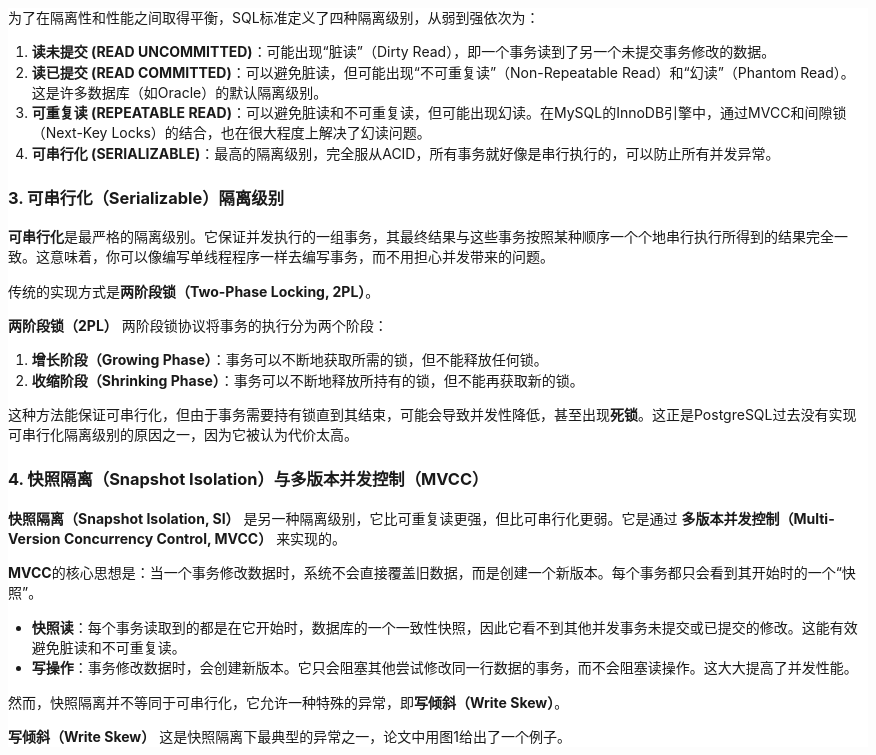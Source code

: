 为了在隔离性和性能之间取得平衡，SQL标准定义了四种隔离级别，从弱到强依次为：

1.  **读未提交 (READ UNCOMMITTED)**：可能出现“脏读”（Dirty Read），即一个事务读到了另一个未提交事务修改的数据。
2.  **读已提交 (READ COMMITTED)**：可以避免脏读，但可能出现“不可重复读”（Non-Repeatable Read）和“幻读”（Phantom Read）。这是许多数据库（如Oracle）的默认隔离级别。
3.  **可重复读 (REPEATABLE READ)**：可以避免脏读和不可重复读，但可能出现幻读。在MySQL的InnoDB引擎中，通过MVCC和间隙锁（Next-Key Locks）的结合，也在很大程度上解决了幻读问题。
4.  **可串行化 (SERIALIZABLE)**：最高的隔离级别，完全服从ACID，所有事务就好像是串行执行的，可以防止所有并发异常。

### 3\. 可串行化（Serializable）隔离级别

**可串行化**是最严格的隔离级别。它保证并发执行的一组事务，其最终结果与这些事务按照某种顺序一个个地串行执行所得到的结果完全一致。这意味着，你可以像编写单线程程序一样去编写事务，而不用担心并发带来的问题。

传统的实现方式是**两阶段锁（Two-Phase Locking, 2PL）**。

**两阶段锁（2PL）**
两阶段锁协议将事务的执行分为两个阶段：

1.  **增长阶段（Growing Phase）**：事务可以不断地获取所需的锁，但不能释放任何锁。
2.  **收缩阶段（Shrinking Phase）**：事务可以不断地释放所持有的锁，但不能再获取新的锁。

这种方法能保证可串行化，但由于事务需要持有锁直到其结束，可能会导致并发性降低，甚至出现**死锁**。这正是PostgreSQL过去没有实现可串行化隔离级别的原因之一，因为它被认为代价太高。

### 4\. 快照隔离（Snapshot Isolation）与多版本并发控制（MVCC）

**快照隔离（Snapshot Isolation, SI）** 是另一种隔离级别，它比可重复读更强，但比可串行化更弱。它是通过 **多版本并发控制（Multi-Version Concurrency Control, MVCC）** 来实现的。

**MVCC**的核心思想是：当一个事务修改数据时，系统不会直接覆盖旧数据，而是创建一个新版本。每个事务都只会看到其开始时的一个“快照”。

  * **快照读**：每个事务读取到的都是在它开始时，数据库的一个一致性快照，因此它看不到其他并发事务未提交或已提交的修改。这能有效避免脏读和不可重复读。
  * **写操作**：事务修改数据时，会创建新版本。它只会阻塞其他尝试修改同一行数据的事务，而不会阻塞读操作。这大大提高了并发性能。

然而，快照隔离并不等同于可串行化，它允许一种特殊的异常，即**写倾斜（Write Skew）**。

**写倾斜（Write Skew）**
这是快照隔离下最典型的异常之一，论文中用图1给出了一个例子。
